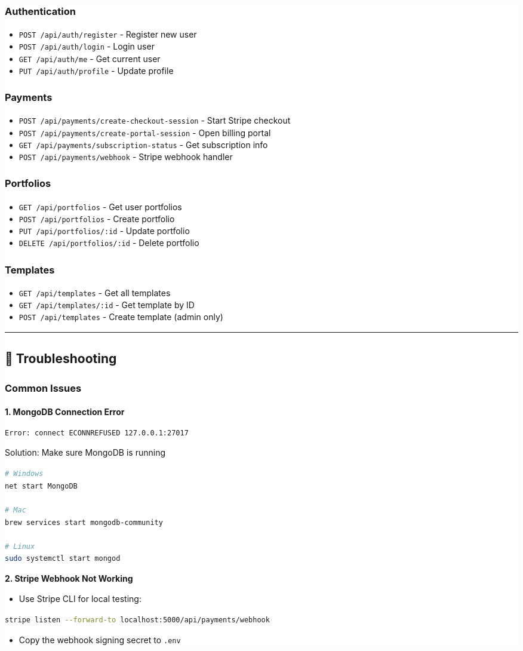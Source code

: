### Authentication
- `POST /api/auth/register` - Register new user
- `POST /api/auth/login` - Login user
- `GET /api/auth/me` - Get current user
- `PUT /api/auth/profile` - Update profile

### Payments
- `POST /api/payments/create-checkout-session` - Start Stripe checkout
- `POST /api/payments/create-portal-session` - Open billing portal
- `GET /api/payments/subscription-status` - Get subscription info
- `POST /api/payments/webhook` - Stripe webhook handler

### Portfolios
- `GET /api/portfolios` - Get user portfolios
- `POST /api/portfolios` - Create portfolio
- `PUT /api/portfolios/:id` - Update portfolio
- `DELETE /api/portfolios/:id` - Delete portfolio

### Templates
- `GET /api/templates` - Get all templates
- `GET /api/templates/:id` - Get template by ID
- `POST /api/templates` - Create template (admin only)

---

## 🐛 Troubleshooting

### Common Issues

**1. MongoDB Connection Error**
```
Error: connect ECONNREFUSED 127.0.0.1:27017
```
Solution: Make sure MongoDB is running
```bash
# Windows
net start MongoDB

# Mac
brew services start mongodb-community

# Linux
sudo systemctl start mongod
```

**2. Stripe Webhook Not Working**
- Use Stripe CLI for local testing:
```bash
stripe listen --forward-to localhost:5000/api/payments/webhook
```
- Copy the webhook signing secret to `.env`
